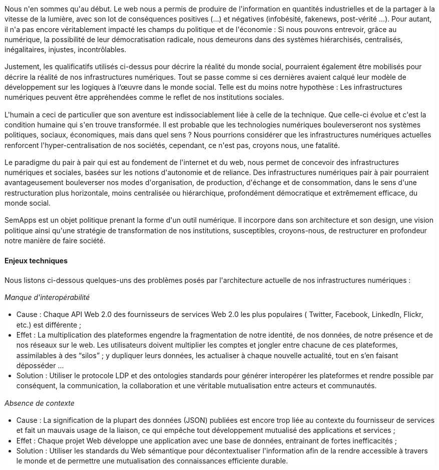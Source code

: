Nous n'en sommes qu'au début. Le web nous a permis de produire de l'information en quantités industrielles et de la partager à la vitesse de la lumière, avec son lot de conséquences positives (...) et négatives (infobésité, fakenews, post-vérité ...). Pour autant, il n'a pas encore véritablement impacté les champs du politique et de l'économie : Si nous pouvons entrevoir, grâce au numérique, la possibilité de leur démocratisation radicale, nous demeurons dans des systèmes hiérarchisés, centralisés, inégalitaires, injustes, incontrôlables.

Justement, les qualificatifs utilisés ci-dessus pour décrire la réalité du monde social, pourraient également être mobilisés pour décrire la réalité de nos infrastructures numériques. Tout se passe comme si ces dernières avaient calqué leur modèle de développement sur les logiques à l’œuvre dans le monde social. Telle est du moins notre hypothèse : Les infrastructures numériques peuvent être appréhendées comme le reflet de nos institutions sociales.

L'humain a ceci de particulier que son aventure est indissociablement liée à celle de la technique. Que celle-ci évolue et c'est la condition humaine qui s'en trouve transformée.
Il est probable que les technologies numériques bouleverseront nos systèmes politiques, sociaux, économiques, mais dans quel sens ?
Nous pourrions considérer que les infrastructures numériques actuelles renforcent l'hyper-centralisation de nos sociétés, cependant, ce n'est pas, croyons nous, une fatalité.

Le paradigme du pair à pair qui est au fondement de l'internet et du web, nous permet de concevoir des infrastructures numériques et sociales, basées sur les notions d'autonomie et de reliance.
Des infrastructures numériques pair à pair pourraient avantageusement bouleverser nos modes d'organisation, de production, d'échange et de consommation, dans le sens d'une restructuration plus horizontale, moins centralisée ou hiérarchique, profondément démocratique et extrêmement efficace, du monde social.

SemApps est un objet politique prenant la forme d'un outil numérique. Il incorpore dans son architecture et son design, une vision politique ainsi qu'une stratégie de transformation de nos institutions, susceptibles, croyons-nous, de restructurer en profondeur notre manière de faire société.


#### Enjeux techniques
Nous listons ci-dessous quelques-uns des problèmes posés par l'architecture actuelle de nos infrastructures numériques :


*Manque d'interopérabilité*

* Cause : Chaque API Web 2.0 des fournisseurs de services Web 2.0 les plus populaires ( Twitter, Facebook, LinkedIn, Flickr, etc.) est différente ;
* Effet : La multiplication des plateformes engendre la fragmentation de notre identité, de nos données, de notre présence et de nos réseaux sur le web. Les utilisateurs doivent multiplier les comptes et jongler entre chacune de ces plateformes, assimilables à des “silos” ; y dupliquer leurs données, les actualiser à chaque nouvelle actualité, tout en s’en faisant déposséder …
* Solution : Utiliser le protocole LDP et des ontologies standards pour générer interopérer les plateformes et rendre possible par conséquent, la communication, la collaboration et une véritable mutualisation entre acteurs et communautés.


*Absence de contexte*

* Cause : La signification de la plupart des données (JSON) publiées est encore trop liée au contexte du fournisseur de services et fait un mauvais usage de la liaison, ce qui empêche tout développement mutualisé des applications et services ;
* Effet : Chaque projet Web développe une application avec une base de données, entrainant de fortes inefficacités ;
* Solution : Utiliser les standards du Web sémantique pour décontextualiser l'information afin de la rendre accessible à travers le monde et de permettre une mutualisation des connaissances efficiente durable.
